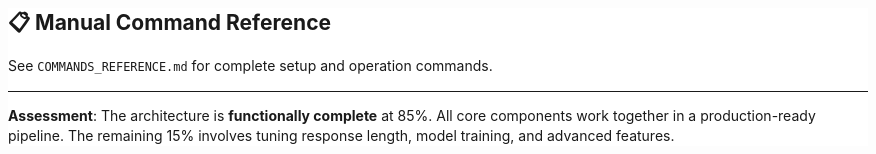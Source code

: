 
## 📋 **Manual Command Reference**

See `COMMANDS_REFERENCE.md` for complete setup and operation commands.

---

**Assessment**: The architecture is **functionally complete** at 85%. All core components work together in a production-ready pipeline. The remaining 15% involves tuning response length, model training, and advanced features.
